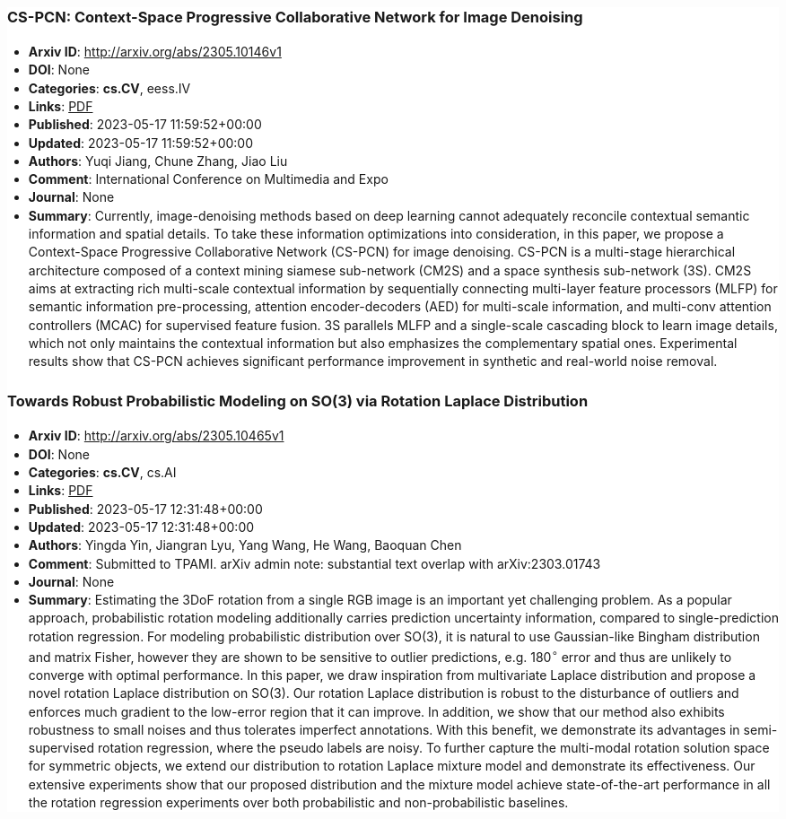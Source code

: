

### CS-PCN: Context-Space Progressive Collaborative Network for Image Denoising
- **Arxiv ID**: http://arxiv.org/abs/2305.10146v1
- **DOI**: None
- **Categories**: **cs.CV**, eess.IV
- **Links**: [PDF](http://arxiv.org/pdf/2305.10146v1)
- **Published**: 2023-05-17 11:59:52+00:00
- **Updated**: 2023-05-17 11:59:52+00:00
- **Authors**: Yuqi Jiang, Chune Zhang, Jiao Liu
- **Comment**: International Conference on Multimedia and Expo
- **Journal**: None
- **Summary**: Currently, image-denoising methods based on deep learning cannot adequately reconcile contextual semantic information and spatial details. To take these information optimizations into consideration, in this paper, we propose a Context-Space Progressive Collaborative Network (CS-PCN) for image denoising. CS-PCN is a multi-stage hierarchical architecture composed of a context mining siamese sub-network (CM2S) and a space synthesis sub-network (3S). CM2S aims at extracting rich multi-scale contextual information by sequentially connecting multi-layer feature processors (MLFP) for semantic information pre-processing, attention encoder-decoders (AED) for multi-scale information, and multi-conv attention controllers (MCAC) for supervised feature fusion. 3S parallels MLFP and a single-scale cascading block to learn image details, which not only maintains the contextual information but also emphasizes the complementary spatial ones. Experimental results show that CS-PCN achieves significant performance improvement in synthetic and real-world noise removal.



### Towards Robust Probabilistic Modeling on SO(3) via Rotation Laplace Distribution
- **Arxiv ID**: http://arxiv.org/abs/2305.10465v1
- **DOI**: None
- **Categories**: **cs.CV**, cs.AI
- **Links**: [PDF](http://arxiv.org/pdf/2305.10465v1)
- **Published**: 2023-05-17 12:31:48+00:00
- **Updated**: 2023-05-17 12:31:48+00:00
- **Authors**: Yingda Yin, Jiangran Lyu, Yang Wang, He Wang, Baoquan Chen
- **Comment**: Submitted to TPAMI. arXiv admin note: substantial text overlap with
  arXiv:2303.01743
- **Journal**: None
- **Summary**: Estimating the 3DoF rotation from a single RGB image is an important yet challenging problem. As a popular approach, probabilistic rotation modeling additionally carries prediction uncertainty information, compared to single-prediction rotation regression. For modeling probabilistic distribution over SO(3), it is natural to use Gaussian-like Bingham distribution and matrix Fisher, however they are shown to be sensitive to outlier predictions, e.g. $180^\circ$ error and thus are unlikely to converge with optimal performance. In this paper, we draw inspiration from multivariate Laplace distribution and propose a novel rotation Laplace distribution on SO(3). Our rotation Laplace distribution is robust to the disturbance of outliers and enforces much gradient to the low-error region that it can improve. In addition, we show that our method also exhibits robustness to small noises and thus tolerates imperfect annotations. With this benefit, we demonstrate its advantages in semi-supervised rotation regression, where the pseudo labels are noisy. To further capture the multi-modal rotation solution space for symmetric objects, we extend our distribution to rotation Laplace mixture model and demonstrate its effectiveness. Our extensive experiments show that our proposed distribution and the mixture model achieve state-of-the-art performance in all the rotation regression experiments over both probabilistic and non-probabilistic baselines.
